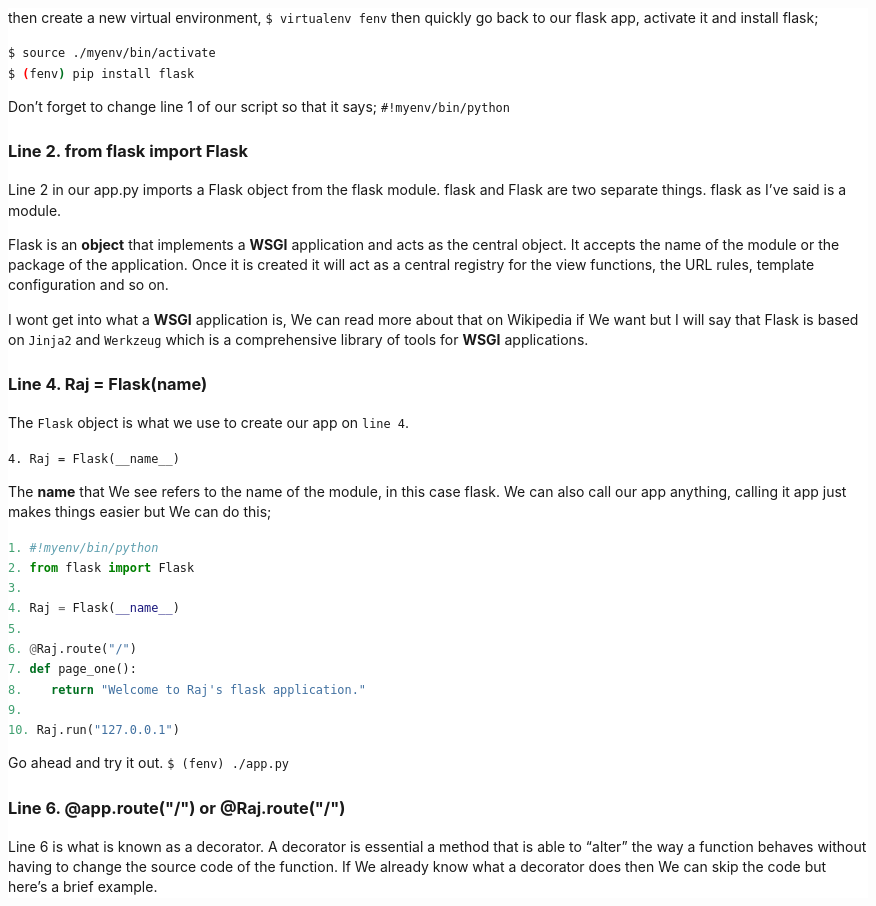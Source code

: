 then create a new virtual environment,
`$ virtualenv fenv`
then quickly go back to our flask app, activate it and install flask;

```bash
$ source ./myenv/bin/activate
$ (fenv) pip install flask
```
Don’t forget to change line 1 of our script so that it says;
`#!myenv/bin/python`


### Line 2. from flask import Flask

Line 2 in our app.py  imports a Flask object from the flask module.
flask and Flask are two separate things.
flask as I’ve said is a module.

Flask is an **object** that implements a **WSGI** application and acts as the central object. It accepts the name of the module or  the package of the application. Once it is created it will act as a central registry for the view functions, the URL rules, template configuration and so on.

I wont get into what a **WSGI** application is, We can read more about that on Wikipedia if We want but I will say that Flask is based on `Jinja2` and `Werkzeug` which is a comprehensive library of tools for **WSGI** applications.


### Line 4. Raj = Flask(__name__)

The `Flask` object is what we use to create our app on `line 4`.

`4. Raj = Flask(__name__)`

The __name__ that We see refers to the name of the module, in this case flask.
We can also call our app anything, calling it app just makes things easier but We can do this;

```python
1. #!myenv/bin/python
2. from flask import Flask
3. 
4. Raj = Flask(__name__)
5.
6. @Raj.route("/")
7. def page_one():
8.    return "Welcome to Raj's flask application."
9.
10. Raj.run("127.0.0.1")
```

Go ahead and try it out. `$ (fenv) ./app.py`

### Line 6. @app.route("/") or @Raj.route("/")

Line 6 is what is known as a decorator. A decorator is essential a method that is able to “alter” the way a function behaves without having to change the source code of the function.  If We already know what a decorator does then We can skip the code but here’s a brief example.
